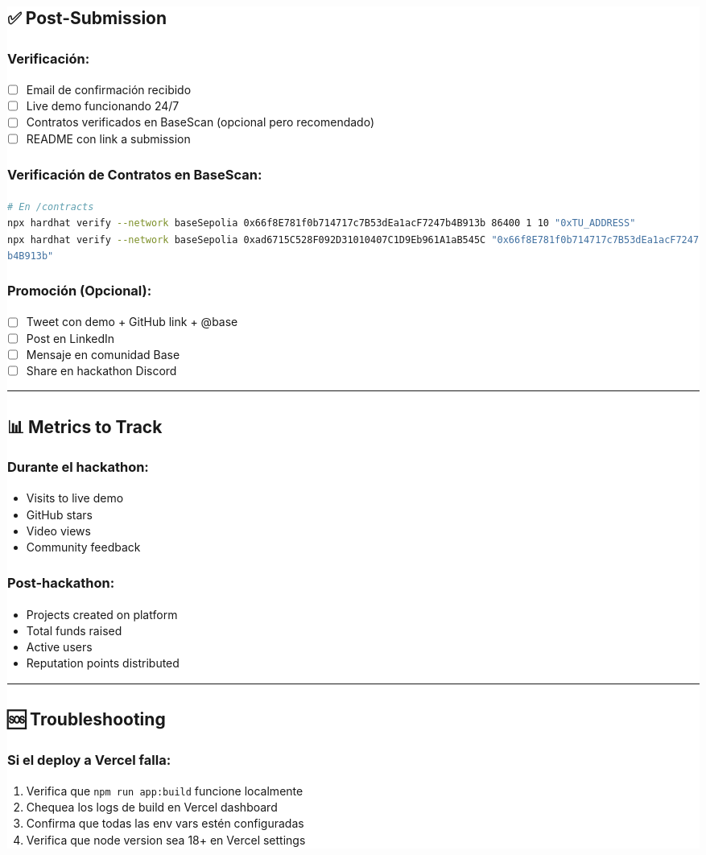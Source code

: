 
## ✅ Post-Submission

### Verificación:
- [ ] Email de confirmación recibido
- [ ] Live demo funcionando 24/7
- [ ] Contratos verificados en BaseScan (opcional pero recomendado)
- [ ] README con link a submission

### Verificación de Contratos en BaseScan:
```bash
# En /contracts
npx hardhat verify --network baseSepolia 0x66f8E781f0b714717c7B53dEa1acF7247b4B913b 86400 1 10 "0xTU_ADDRESS"
npx hardhat verify --network baseSepolia 0xad6715C528F092D31010407C1D9Eb961A1aB545C "0x66f8E781f0b714717c7B53dEa1acF7247b4B913b"
```

### Promoción (Opcional):
- [ ] Tweet con demo + GitHub link + @base
- [ ] Post en LinkedIn
- [ ] Mensaje en comunidad Base
- [ ] Share en hackathon Discord

---

## 📊 Metrics to Track

### Durante el hackathon:
- Visits to live demo
- GitHub stars
- Video views
- Community feedback

### Post-hackathon:
- Projects created on platform
- Total funds raised
- Active users
- Reputation points distributed

---

## 🆘 Troubleshooting

### Si el deploy a Vercel falla:
1. Verifica que `npm run app:build` funcione localmente
2. Chequea los logs de build en Vercel dashboard
3. Confirma que todas las env vars estén configuradas
4. Verifica que node version sea 18+ en Vercel settings
